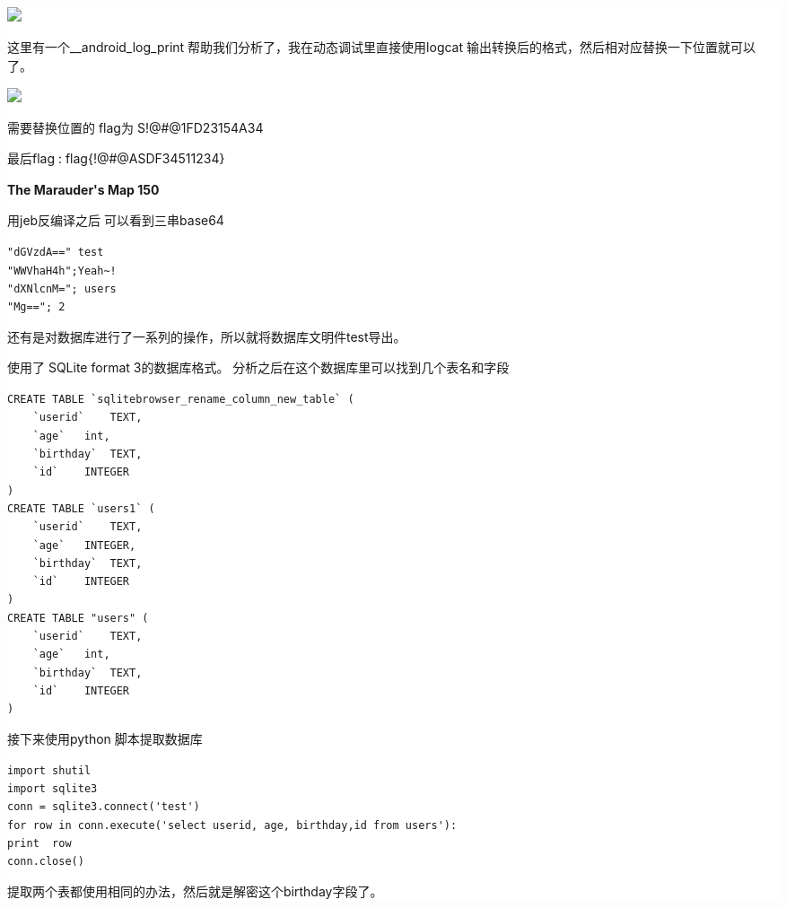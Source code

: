 [![](./img/85901/AAffA0nNPuCLAAAAAElFTkSuQmCC)](https://p5.ssl.qhimg.com/t010cacdd26600891c9.png)

这里有一个__android_log_print 帮助我们分析了，我在动态调试里直接使用logcat 输出转换后的格式，然后相对应替换一下位置就可以了。

[![](./img/85901/AAffA0nNPuCLAAAAAElFTkSuQmCC)](https://p1.ssl.qhimg.com/t01af5007e1e9e61955.png)

需要替换位置的 flag为 S!@#@1FD23154A34

最后flag : flag{!@#@ASDF34511234}

**The Marauder's Map 150**

用jeb反编译之后 可以看到三串base64

```
"dGVzdA==" test
"WWVhaH4h";Yeah~!
"dXNlcnM="; users
"Mg=="; 2
```

还有是对数据库进行了一系列的操作，所以就将数据库文明件test导出。

使用了 SQLite format 3的数据库格式。 分析之后在这个数据库里可以找到几个表名和字段

```
CREATE TABLE `sqlitebrowser_rename_column_new_table` (
    `userid`    TEXT,
    `age`   int,
    `birthday`  TEXT,
    `id`    INTEGER
)
CREATE TABLE `users1` (
    `userid`    TEXT,
    `age`   INTEGER,
    `birthday`  TEXT,
    `id`    INTEGER
)
CREATE TABLE "users" (
    `userid`    TEXT,
    `age`   int,
    `birthday`  TEXT,
    `id`    INTEGER
)
```

接下来使用python 脚本提取数据库

```
import shutil
import sqlite3
conn = sqlite3.connect('test')
for row in conn.execute('select userid, age, birthday,id from users'):
print  row
conn.close()
```

提取两个表都使用相同的办法，然后就是解密这个birthday字段了。
